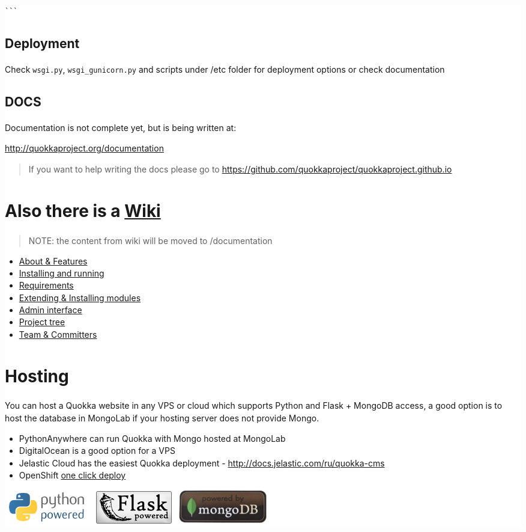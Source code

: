     ```


## Deployment

Check ``wsgi.py``, ``wsgi_gunicorn.py`` and scripts under /etc folder for deployment options or check documentation

## DOCS
Documentation is not complete yet, but is being written at:

http://quokkaproject.org/documentation

> If you want to help writing the docs please go to https://github.com/quokkaproject/quokkaproject.github.io


Also there is a [Wiki](https://github.com/quokkaproject/quokka/wiki)
===============================================

> NOTE: the content from wiki will be moved to /documentation

* [About & Features](https://github.com/quokkaproject/quokka/wiki/about)
* [Installing and running](https://github.com/quokkaproject/quokka/wiki/installation)
* [Requirements](https://github.com/quokkaproject/quokka/wiki/requirements)
* [Extending & Installing modules](https://github.com/quokkaproject/quokka/wiki/plugins)
* [Admin interface](https://github.com/quokkaproject/quokka/wiki/screencast)
* [Project tree](https://github.com/quokkaproject/quokka/wiki/project-tree)
* [Team & Committers](https://github.com/quokkaproject/quokka/graphs/contributors)


Hosting
=======

You can host a Quokka website in any VPS or cloud which supports Python and Flask + MongoDB access, a good option is to host the database in MongoLab if your hosting server does not provide Mongo.

- PythonAnywhere can run Quokka with Mongo hosted at MongoLab
- DigitalOcean is a good option for a VPS
- Jelastic Cloud has the easiest Quokka deployment - http://docs.jelastic.com/ru/quokka-cms
- OpenShift [one click deploy](https://openshift.redhat.com/app/console/application_type/custom?cartridges%5B%5D=python-2.7&cartridges%5B%5D=mongodb-2.4&initial_git_url=https://github.com/quokkaproject/quokka.git&name=quokka&initial_git_branch=master)


![python](docs/python_powered.png)
&nbsp;
![flask](docs/flask_powered.png)
&nbsp;
![mongo](docs/mongo_powered.jpg)
&nbsp;
